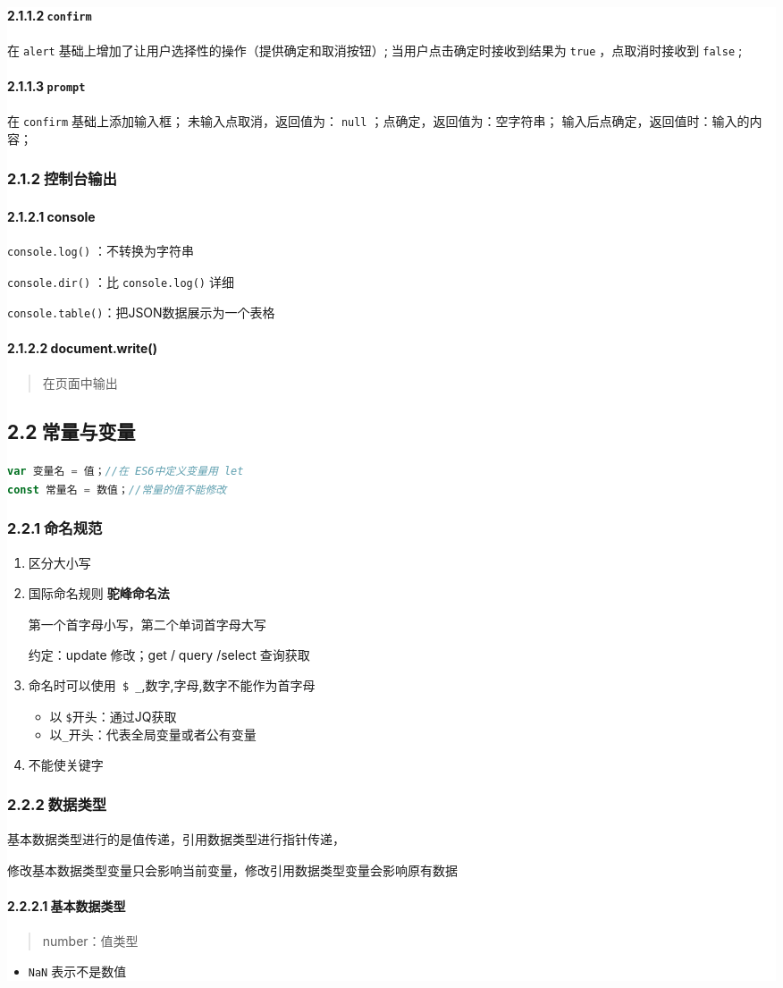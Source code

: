 #### 2.1.1.2 `confirm`

在 `alert` 基础上增加了让用户选择性的操作（提供确定和取消按钮）;
当用户点击确定时接收到结果为 `true` ，点取消时接收到 `false` ;

#### 2.1.1.3 `prompt`

在 `confirm` 基础上添加输入框；
未输入点取消，返回值为： `null`  ；点确定，返回值为：空字符串；
输入后点确定，返回值时：输入的内容；

### 2.1.2 控制台输出
#### 2.1.2.1 console

`console.log()` ：不转换为字符串

`console.dir()` ：比 `console.log()` 详细

`console.table()`：把JSON数据展示为一个表格

#### 2.1.2.2 document.write()
>在页面中输出

## 2.2 常量与变量
```javascript
var 变量名 = 值；//在 ES6中定义变量用 let
const 常量名 = 数值；//常量的值不能修改
```
### 2.2.1 命名规范

1. 区分大小写

2. 国际命名规则 **驼峰命名法**

   第一个首字母小写，第二个单词首字母大写

   约定：update 修改；get / query /select 查询获取

3. 命名时可以使用` $ _`,数字,字母,数字不能作为首字母

   - 以 `$`开头：通过JQ获取
   - 以`_`开头：代表全局变量或者公有变量

4. 不能使关键字

### 2.2.2 数据类型

基本数据类型进行的是值传递，引用数据类型进行指针传递，

修改基本数据类型变量只会影响当前变量，修改引用数据类型变量会影响原有数据

#### 2.2.2.1 基本数据类型

> number：值类型

+ `NaN` 表示不是数值
